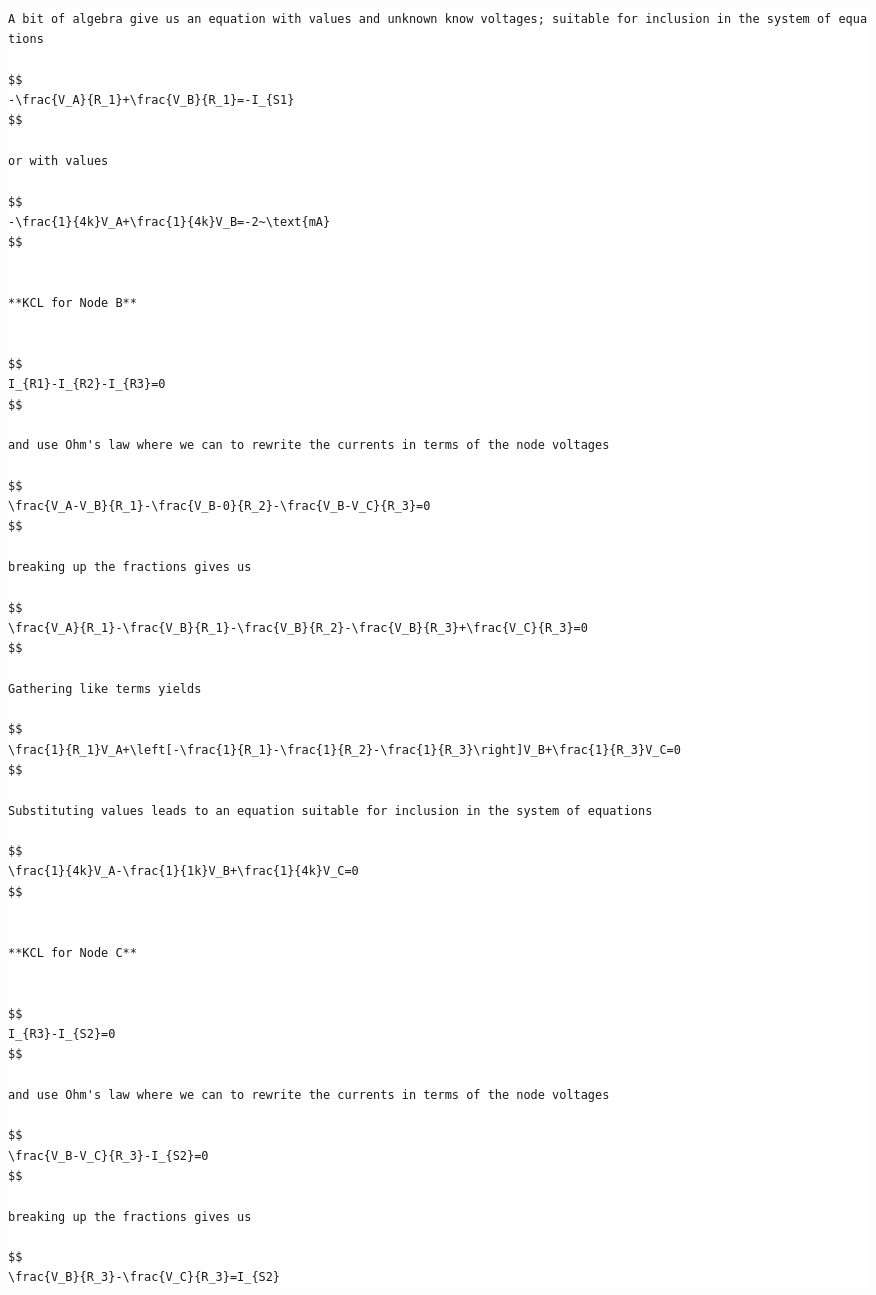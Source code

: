 `````{admonition} Example
A bit of algebra give us an equation with values and unknown know voltages; suitable for inclusion in the system of equations

$$
-\frac{V_A}{R_1}+\frac{V_B}{R_1}=-I_{S1}
$$

or with values

$$
-\frac{1}{4k}V_A+\frac{1}{4k}V_B=-2~\text{mA}
$$


**KCL for Node B**


$$
I_{R1}-I_{R2}-I_{R3}=0
$$

and use Ohm's law where we can to rewrite the currents in terms of the node voltages

$$
\frac{V_A-V_B}{R_1}-\frac{V_B-0}{R_2}-\frac{V_B-V_C}{R_3}=0
$$

breaking up the fractions gives us

$$
\frac{V_A}{R_1}-\frac{V_B}{R_1}-\frac{V_B}{R_2}-\frac{V_B}{R_3}+\frac{V_C}{R_3}=0
$$

Gathering like terms yields

$$
\frac{1}{R_1}V_A+\left[-\frac{1}{R_1}-\frac{1}{R_2}-\frac{1}{R_3}\right]V_B+\frac{1}{R_3}V_C=0
$$

Substituting values leads to an equation suitable for inclusion in the system of equations

$$
\frac{1}{4k}V_A-\frac{1}{1k}V_B+\frac{1}{4k}V_C=0
$$


**KCL for Node C**


$$
I_{R3}-I_{S2}=0
$$

and use Ohm's law where we can to rewrite the currents in terms of the node voltages

$$
\frac{V_B-V_C}{R_3}-I_{S2}=0
$$

breaking up the fractions gives us

$$
\frac{V_B}{R_3}-\frac{V_C}{R_3}=I_{S2}
`````